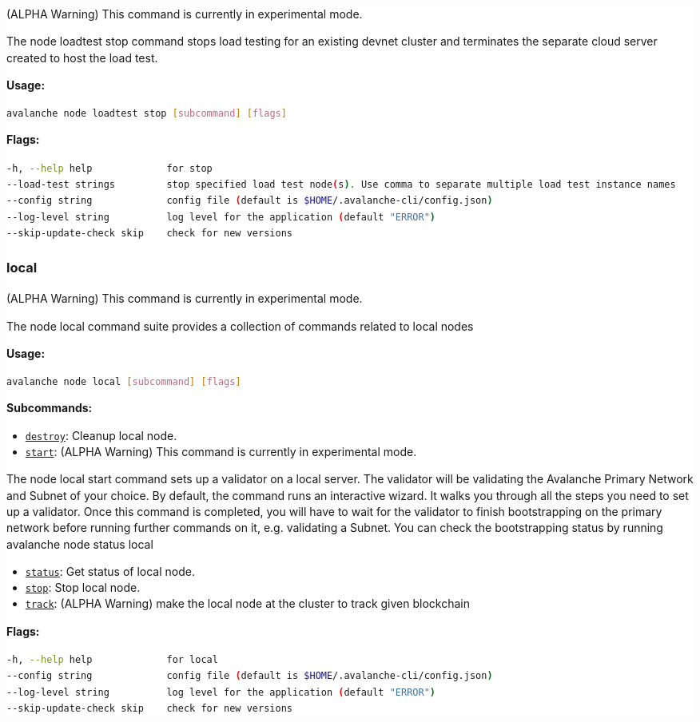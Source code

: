 (ALPHA Warning) This command is currently in experimental mode. 

The node loadtest stop command stops load testing for an existing devnet cluster and terminates the 
separate cloud server created to host the load test.

**Usage:**
```bash
avalanche node loadtest stop [subcommand] [flags]
```

**Flags:**

```bash
-h, --help help             for stop
--load-test strings         stop specified load test node(s). Use comma to separate multiple load test instance names
--config string             config file (default is $HOME/.avalanche-cli/config.json)
--log-level string          log level for the application (default "ERROR")
--skip-update-check skip    check for new versions
```

<a id="avalanche-node-local"></a>
### local

(ALPHA Warning) This command is currently in experimental mode.

The node local command suite provides a collection of commands related to local nodes

**Usage:**
```bash
avalanche node local [subcommand] [flags]
```

**Subcommands:**

- [`destroy`](#avalanche-node-local-destroy): Cleanup local node.
- [`start`](#avalanche-node-local-start): (ALPHA Warning) This command is currently in experimental mode. 

The node local start command sets up a validator on a local server. 
The validator will be validating the Avalanche Primary Network and Subnet 
of your choice. By default, the command runs an interactive wizard. It 
walks you through all the steps you need to set up a validator.
Once this command is completed, you will have to wait for the validator
to finish bootstrapping on the primary network before running further
commands on it, e.g. validating a Subnet. You can check the bootstrapping
status by running avalanche node status local
- [`status`](#avalanche-node-local-status): Get status of local node.
- [`stop`](#avalanche-node-local-stop): Stop local node.
- [`track`](#avalanche-node-local-track): (ALPHA Warning) make the local node at the cluster to track given blockchain

**Flags:**

```bash
-h, --help help             for local
--config string             config file (default is $HOME/.avalanche-cli/config.json)
--log-level string          log level for the application (default "ERROR")
--skip-update-check skip    check for new versions
```
